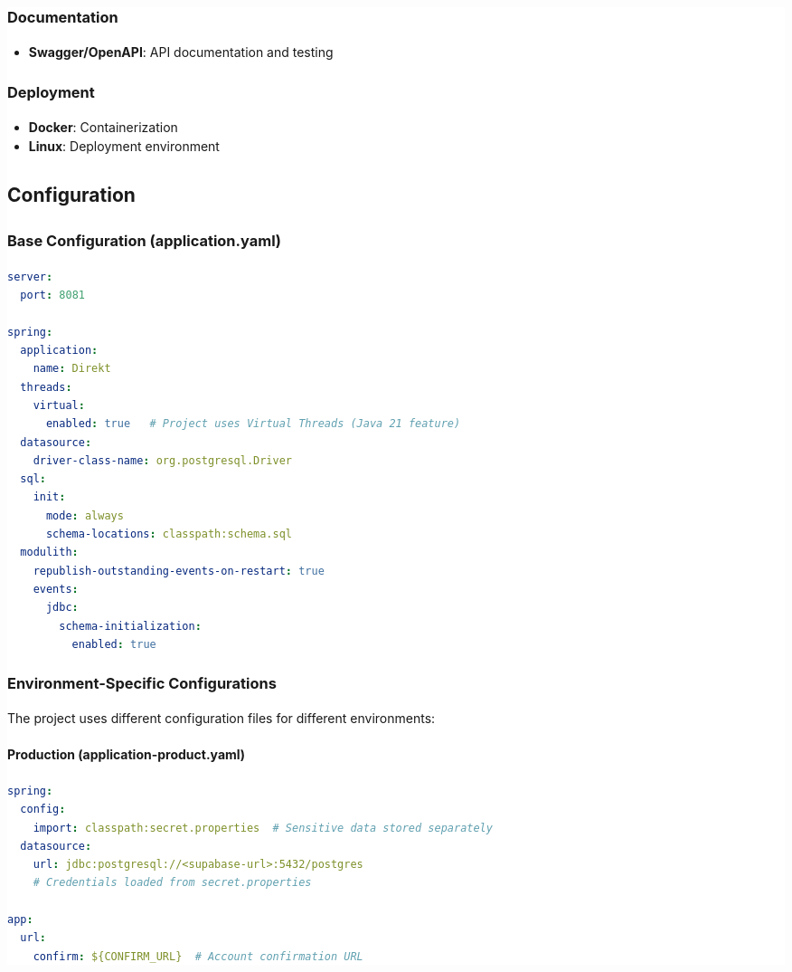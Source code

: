 ### Documentation
- **Swagger/OpenAPI**: API documentation and testing

### Deployment
- **Docker**: Containerization
- **Linux**: Deployment environment

## Configuration

### Base Configuration (application.yaml)
```yaml
server:
  port: 8081

spring:
  application:
    name: Direkt
  threads:
    virtual:
      enabled: true   # Project uses Virtual Threads (Java 21 feature)
  datasource:
    driver-class-name: org.postgresql.Driver
  sql:
    init:
      mode: always
      schema-locations: classpath:schema.sql
  modulith:
    republish-outstanding-events-on-restart: true
    events:
      jdbc:
        schema-initialization:
          enabled: true
```

### Environment-Specific Configurations

The project uses different configuration files for different environments:

#### Production (application-product.yaml)
```yaml
spring:
  config:
    import: classpath:secret.properties  # Sensitive data stored separately
  datasource:
    url: jdbc:postgresql://<supabase-url>:5432/postgres
    # Credentials loaded from secret.properties

app:
  url:
    confirm: ${CONFIRM_URL}  # Account confirmation URL
```
